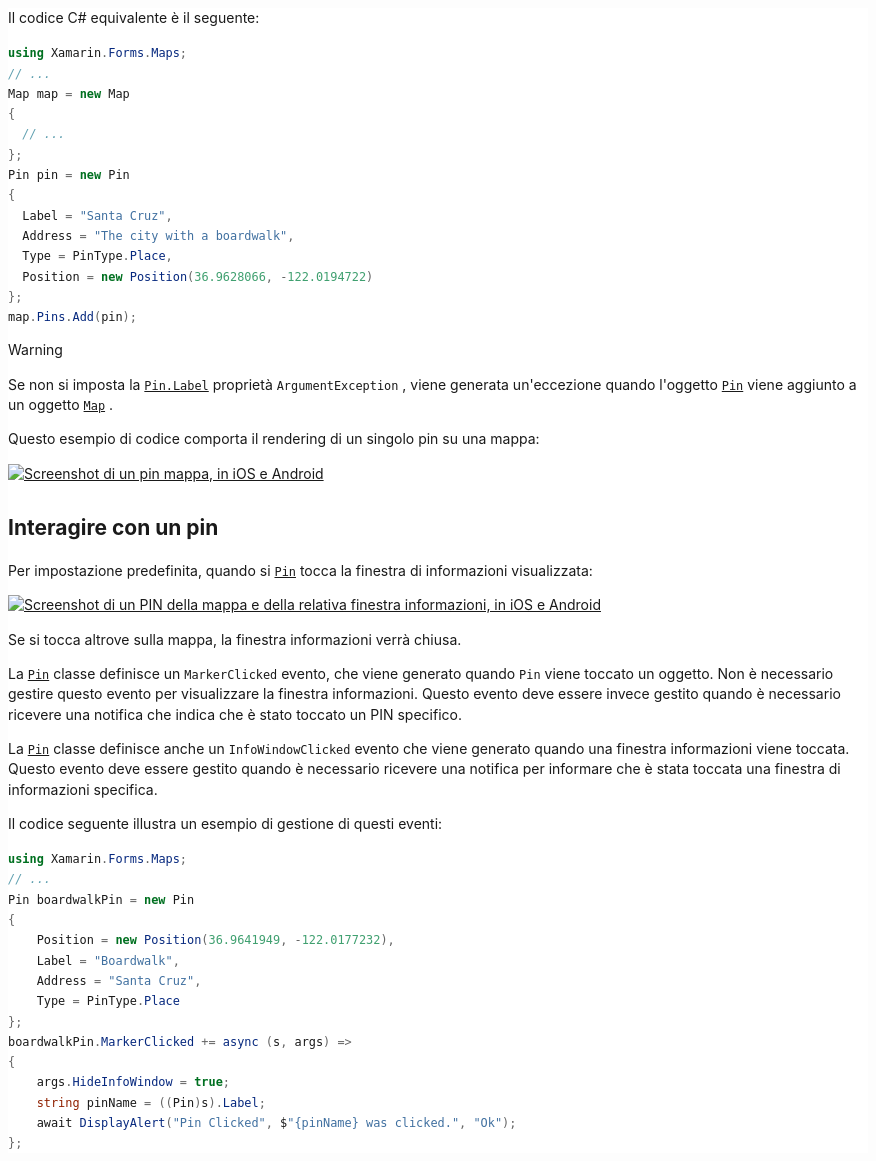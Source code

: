 Il codice C# equivalente è il seguente:

```csharp
using Xamarin.Forms.Maps;
// ...
Map map = new Map
{
  // ...
};
Pin pin = new Pin
{
  Label = "Santa Cruz",
  Address = "The city with a boardwalk",
  Type = PinType.Place,
  Position = new Position(36.9628066, -122.0194722)
};
map.Pins.Add(pin);
```

> [!WARNING]
> Se non si imposta la [`Pin.Label`](xref:Xamarin.Forms.Maps.Pin.Label) proprietà `ArgumentException` , viene generata un'eccezione quando l'oggetto [`Pin`](xref:Xamarin.Forms.Maps.Pin) viene aggiunto a un oggetto [`Map`](xref:Xamarin.Forms.Maps.Map) .

Questo esempio di codice comporta il rendering di un singolo pin su una mappa:

[![Screenshot di un pin mappa, in iOS e Android](pins-images/pin-only.png "Pin mappa")](pins-images/pin-only-large.png#lightbox "Pin mappa")

## <a name="interact-with-a-pin"></a>Interagire con un pin

Per impostazione predefinita, quando si [`Pin`](xref:Xamarin.Forms.Maps.Pin) tocca la finestra di informazioni visualizzata:

[![Screenshot di un PIN della mappa e della relativa finestra informazioni, in iOS e Android](pins-images/pin-and-information-window.png "Pin mappa con finestra informazioni")](pins-images/pin-and-information-window-large.png#lightbox "Pin mappa con finestra informazioni")

Se si tocca altrove sulla mappa, la finestra informazioni verrà chiusa.

La [`Pin`](xref:Xamarin.Forms.Maps.Pin) classe definisce un `MarkerClicked` evento, che viene generato quando `Pin` viene toccato un oggetto. Non è necessario gestire questo evento per visualizzare la finestra informazioni. Questo evento deve essere invece gestito quando è necessario ricevere una notifica che indica che è stato toccato un PIN specifico.

La [`Pin`](xref:Xamarin.Forms.Maps.Pin) classe definisce anche un `InfoWindowClicked` evento che viene generato quando una finestra informazioni viene toccata. Questo evento deve essere gestito quando è necessario ricevere una notifica per informare che è stata toccata una finestra di informazioni specifica.

Il codice seguente illustra un esempio di gestione di questi eventi:

```csharp
using Xamarin.Forms.Maps;
// ...
Pin boardwalkPin = new Pin
{
    Position = new Position(36.9641949, -122.0177232),
    Label = "Boardwalk",
    Address = "Santa Cruz",
    Type = PinType.Place
};
boardwalkPin.MarkerClicked += async (s, args) =>
{
    args.HideInfoWindow = true;
    string pinName = ((Pin)s).Label;
    await DisplayAlert("Pin Clicked", $"{pinName} was clicked.", "Ok");
};
```